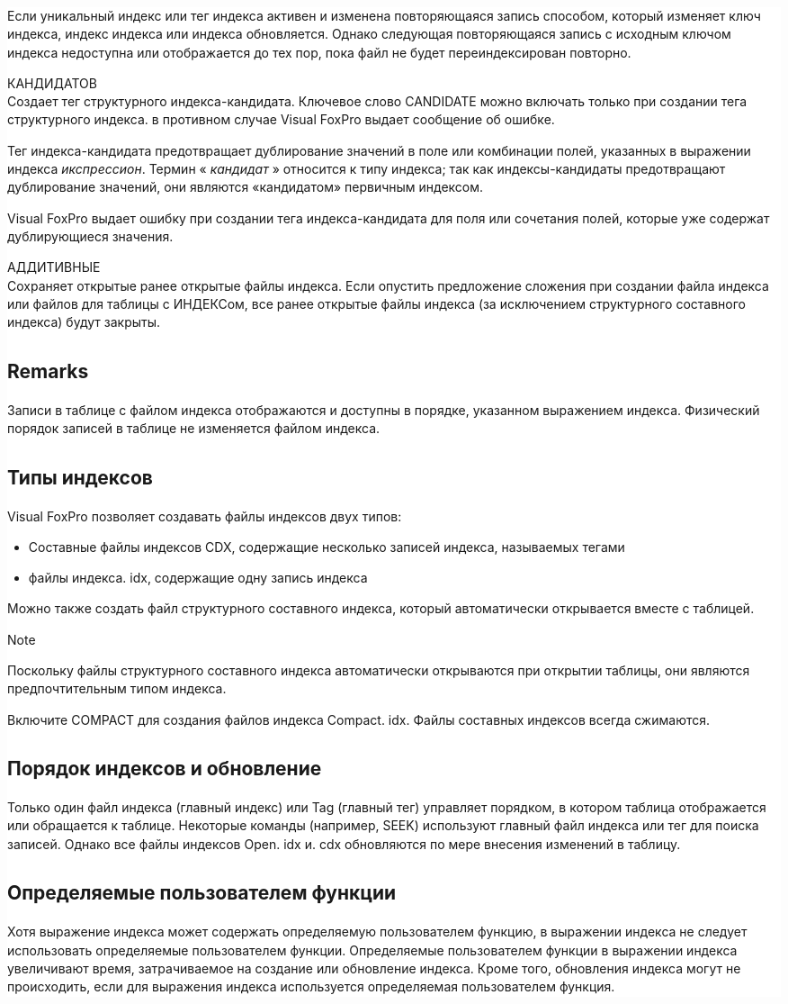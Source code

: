  Если уникальный индекс или тег индекса активен и изменена повторяющаяся запись способом, который изменяет ключ индекса, индекс индекса или индекса обновляется. Однако следующая повторяющаяся запись с исходным ключом индекса недоступна или отображается до тех пор, пока файл не будет переиндексирован повторно.  
  
 КАНДИДАТОВ  
 Создает тег структурного индекса-кандидата. Ключевое слово CANDIDATE можно включать только при создании тега структурного индекса. в противном случае Visual FoxPro выдает сообщение об ошибке.  
  
 Тег индекса-кандидата предотвращает дублирование значений в поле или комбинации полей, указанных в выражении индекса *икспрессион*. Термин « *кандидат* » относится к типу индекса; так как индексы-кандидаты предотвращают дублирование значений, они являются «кандидатом» первичным индексом.  
  
 Visual FoxPro выдает ошибку при создании тега индекса-кандидата для поля или сочетания полей, которые уже содержат дублирующиеся значения.  
  
 АДДИТИВНЫЕ  
 Сохраняет открытые ранее открытые файлы индекса. Если опустить предложение сложения при создании файла индекса или файлов для таблицы с ИНДЕКСом, все ранее открытые файлы индекса (за исключением структурного составного индекса) будут закрыты.  
  
## <a name="remarks"></a>Remarks  
 Записи в таблице с файлом индекса отображаются и доступны в порядке, указанном выражением индекса. Физический порядок записей в таблице не изменяется файлом индекса.  
  
## <a name="index-types"></a>Типы индексов  
 Visual FoxPro позволяет создавать файлы индексов двух типов:  
  
-   Составные файлы индексов CDX, содержащие несколько записей индекса, называемых тегами  
  
-   файлы индекса. idx, содержащие одну запись индекса  
  
 Можно также создать файл структурного составного индекса, который автоматически открывается вместе с таблицей.  
  
> [!NOTE]  
>  Поскольку файлы структурного составного индекса автоматически открываются при открытии таблицы, они являются предпочтительным типом индекса.  
  
 Включите COMPACT для создания файлов индекса Compact. idx. Файлы составных индексов всегда сжимаются.  
  
## <a name="index-order-and-updating"></a>Порядок индексов и обновление  
 Только один файл индекса (главный индекс) или Tag (главный тег) управляет порядком, в котором таблица отображается или обращается к таблице. Некоторые команды (например, SEEK) используют главный файл индекса или тег для поиска записей. Однако все файлы индексов Open. idx и. cdx обновляются по мере внесения изменений в таблицу.  
  
## <a name="user-defined-functions"></a>Определяемые пользователем функции  
 Хотя выражение индекса может содержать определяемую пользователем функцию, в выражении индекса не следует использовать определяемые пользователем функции. Определяемые пользователем функции в выражении индекса увеличивают время, затрачиваемое на создание или обновление индекса. Кроме того, обновления индекса могут не происходить, если для выражения индекса используется определяемая пользователем функция.  
  